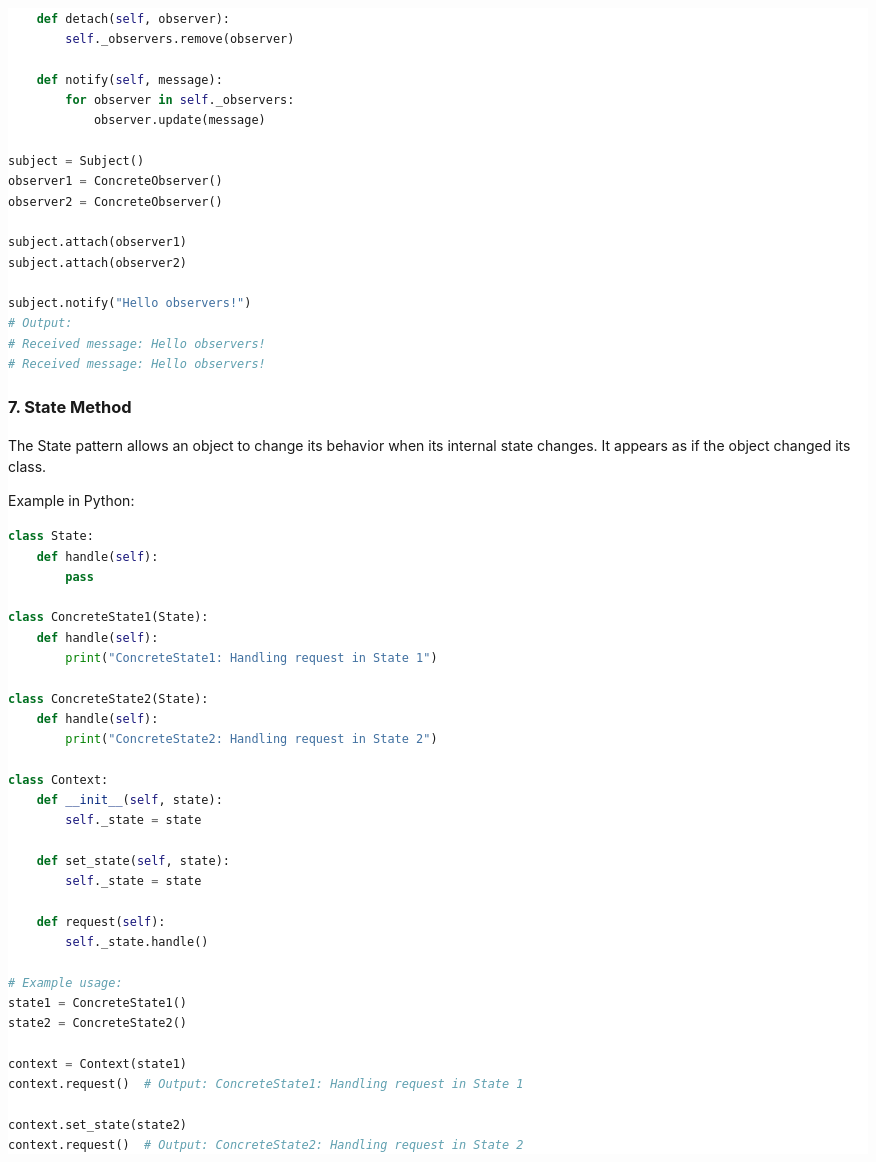 ```python
    def detach(self, observer):
        self._observers.remove(observer)

    def notify(self, message):
        for observer in self._observers:
            observer.update(message)

subject = Subject()
observer1 = ConcreteObserver()
observer2 = ConcreteObserver()

subject.attach(observer1)
subject.attach(observer2)

subject.notify("Hello observers!")
# Output:
# Received message: Hello observers!
# Received message: Hello observers!
```

<a name="State-Method"></a>

### 7. State Method

The State pattern allows an object to change its behavior when its internal state changes. It appears as if the object changed its class.

Example in Python:

```python
class State:
    def handle(self):
        pass

class ConcreteState1(State):
    def handle(self):
        print("ConcreteState1: Handling request in State 1")

class ConcreteState2(State):
    def handle(self):
        print("ConcreteState2: Handling request in State 2")

class Context:
    def __init__(self, state):
        self._state = state

    def set_state(self, state):
        self._state = state

    def request(self):
        self._state.handle()

# Example usage:
state1 = ConcreteState1()
state2 = ConcreteState2()

context = Context(state1)
context.request()  # Output: ConcreteState1: Handling request in State 1

context.set_state(state2)
context.request()  # Output: ConcreteState2: Handling request in State 2
```
